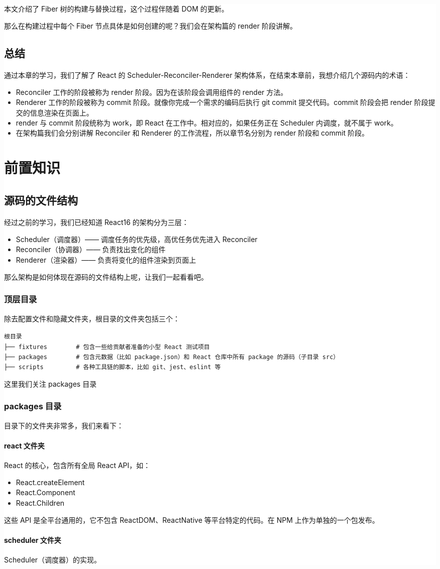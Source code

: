 本文介绍了 Fiber 树的构建与替换过程，这个过程伴随着 DOM 的更新。

那么在构建过程中每个 Fiber 节点具体是如何创建的呢？我们会在架构篇的 render 阶段讲解。

## 总结

通过本章的学习，我们了解了 React 的 Scheduler-Reconciler-Renderer 架构体系，在结束本章前，我想介绍几个源码内的术语：

-  Reconciler 工作的阶段被称为 render 阶段。因为在该阶段会调用组件的 render 方法。
-  Renderer 工作的阶段被称为 commit 阶段。就像你完成一个需求的编码后执行 git commit 提交代码。commit 阶段会把 render 阶段提交的信息渲染在页面上。
-  render 与 commit 阶段统称为 work，即 React 在工作中。相对应的，如果任务正在 Scheduler 内调度，就不属于 work。
-  在架构篇我们会分别讲解 Reconciler 和 Renderer 的工作流程，所以章节名分别为 render 阶段和 commit 阶段。

# 前置知识

## 源码的文件结构

经过之前的学习，我们已经知道 React16 的架构分为三层：

-  Scheduler（调度器）—— 调度任务的优先级，高优任务优先进入 Reconciler
-  Reconciler（协调器）—— 负责找出变化的组件
-  Renderer（渲染器）—— 负责将变化的组件渲染到页面上

那么架构是如何体现在源码的文件结构上呢，让我们一起看看吧。

### 顶层目录

除去配置文件和隐藏文件夹，根目录的文件夹包括三个：

```
根目录
├── fixtures        # 包含一些给贡献者准备的小型 React 测试项目
├── packages        # 包含元数据（比如 package.json）和 React 仓库中所有 package 的源码（子目录 src）
├── scripts         # 各种工具链的脚本，比如 git、jest、eslint 等
```

这里我们关注 packages 目录

### packages 目录

目录下的文件夹非常多，我们来看下：

#### react 文件夹

React 的核心，包含所有全局 React API，如：

-  React.createElement
-  React.Component
-  React.Children

这些 API 是全平台通用的，它不包含 ReactDOM、ReactNative 等平台特定的代码。在 NPM 上作为单独的一个包发布。

#### scheduler 文件夹

Scheduler（调度器）的实现。
